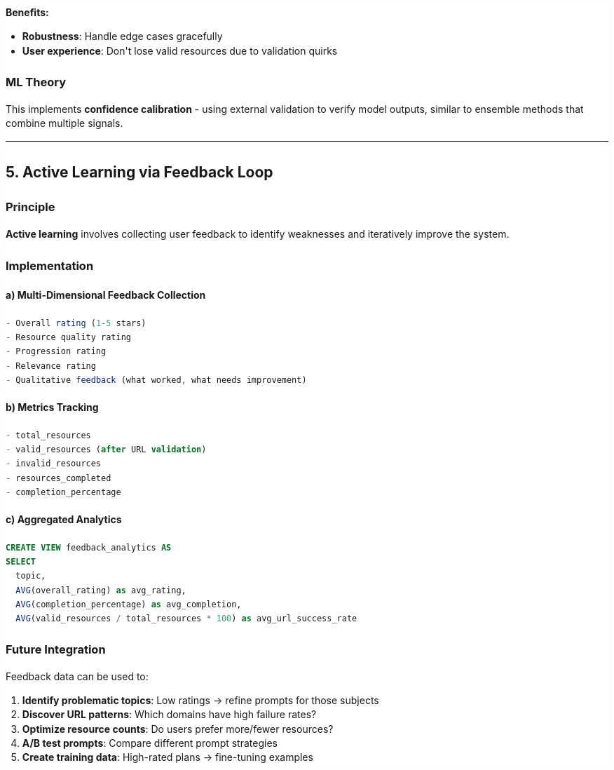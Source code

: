 **Benefits:**
- **Robustness**: Handle edge cases gracefully
- **User experience**: Don't lose valid resources due to validation quirks

### ML Theory
This implements **confidence calibration** - using external validation to verify model outputs, similar to ensemble methods that combine multiple signals.

---

## 5. Active Learning via Feedback Loop

### Principle
**Active learning** involves collecting user feedback to identify weaknesses and iteratively improve the system.

### Implementation

#### a) Multi-Dimensional Feedback Collection
```typescript
- Overall rating (1-5 stars)
- Resource quality rating
- Progression rating
- Relevance rating
- Qualitative feedback (what worked, what needs improvement)
```

#### b) Metrics Tracking
```sql
- total_resources
- valid_resources (after URL validation)
- invalid_resources
- resources_completed
- completion_percentage
```

#### c) Aggregated Analytics
```sql
CREATE VIEW feedback_analytics AS
SELECT
  topic,
  AVG(overall_rating) as avg_rating,
  AVG(completion_percentage) as avg_completion,
  AVG(valid_resources / total_resources * 100) as avg_url_success_rate
```

### Future Integration
Feedback data can be used to:

1. **Identify problematic topics**: Low ratings → refine prompts for those subjects
2. **Discover URL patterns**: Which domains have high failure rates?
3. **Optimize resource counts**: Do users prefer more/fewer resources?
4. **A/B test prompts**: Compare different prompt strategies
5. **Create training data**: High-rated plans → fine-tuning examples

